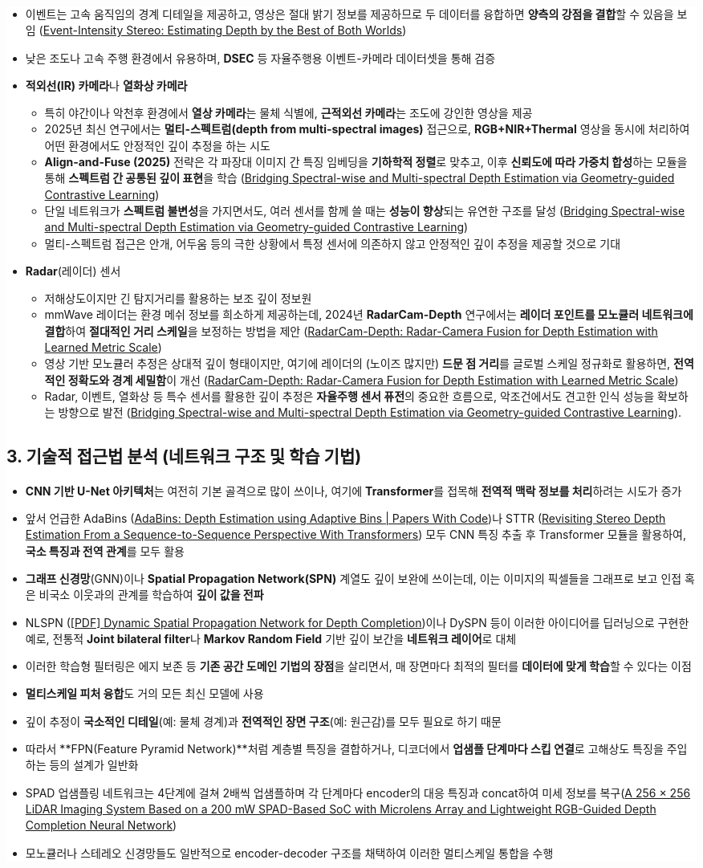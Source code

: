   - 이벤트는 고속 움직임의 경계 디테일을 제공하고, 영상은 절대 밝기 정보를 제공하므로 두 데이터를 융합하면 **양측의 강점을 결합**할 수 있음을 보임  ([Event-Intensity Stereo: Estimating Depth by the Best of Both Worlds](https://openaccess.thecvf.com/content/ICCV2021/papers/Mostafavi_Event-Intensity_Stereo_Estimating_Depth_by_the_Best_of_Both_Worlds_ICCV_2021_paper.pdf#:~:text=event,imaging%20set%02tings%2C%20blurred%20or%20low))
  - 낮은 조도나 고속 주행 환경에서 유용하며, **DSEC** 등 자율주행용 이벤트-카메라 데이터셋을 통해 검증

- **적외선(IR) 카메라**나 **열화상 카메라**
  - 특히 야간이나 악천후 환경에서 **열상 카메라**는 물체 식별에, **근적외선 카메라**는 조도에 강인한 영상을 제공
  - 2025년 최신 연구에서는 **멀티-스펙트럼(depth from multi-spectral images)** 접근으로, **RGB+NIR+Thermal** 영상을 동시에 처리하여 어떤 환경에서도 안정적인 깊이 추정을 하는 시도
  - **Align-and-Fuse (2025)** 전략은 각 파장대 이미지 간 특징 임베딩을 **기하학적 정렬**로 맞추고, 이후 **신뢰도에 따라 가중치 합성**하는 모듈을 통해 **스펙트럼 간 공통된 깊이 표현**을 학습 ([Bridging Spectral-wise and Multi-spectral Depth Estimation via Geometry-guided Contrastive Learning](https://arxiv.org/html/2503.00793v1#:~:text=Deploying%20depth%20estimation%20networks%20in,fuse%20strategy%2C%20for%20the%20depth))
  - 단일 네트워크가 **스펙트럼 불변성**을 가지면서도, 여러 센서를 함께 쓸 때는 **성능이 향상**되는 유연한 구조를 달성 ([Bridging Spectral-wise and Multi-spectral Depth Estimation via Geometry-guided Contrastive Learning](https://arxiv.org/html/2503.00793v1#:~:text=Deploying%20depth%20estimation%20networks%20in,fuse%20strategy%2C%20for%20the%20depth))
  - 멀티-스펙트럼 접근은 안개, 어두움 등의 극한 상황에서 특정 센서에 의존하지 않고 안정적인 깊이 추정을 제공할 것으로 기대
- **Radar**(레이더) 센서
  - 저해상도이지만 긴 탐지거리를 활용하는 보조 깊이 정보원
  - mmWave 레이더는 환경 메쉬 정보를 희소하게 제공하는데, 2024년 **RadarCam-Depth** 연구에서는 **레이더 포인트를 모노큘러 네트워크에 결합**하여 **절대적인 거리 스케일**을 보정하는 방법을 제안 ([RadarCam-Depth: Radar-Camera Fusion for Depth Estimation with Learned Metric Scale](https://arxiv.org/html/2401.04325v2#:~:text=We%20present%20a%20novel%20approach,learning%20the%20association%20between%20Radar))
  - 영상 기반 모노큘러 추정은 상대적 깊이 형태이지만, 여기에 레이더의 (노이즈 많지만) **드문 점 거리**를 글로벌 스케일 정규화로 활용하면, **전역적인 정확도와 경계 세밀함**이 개선 ([RadarCam-Depth: Radar-Camera Fusion for Depth Estimation with Learned Metric Scale](https://arxiv.org/html/2401.04325v2#:~:text=We%20present%20a%20novel%20approach,learning%20the%20association%20between%20Radar))
  - Radar, 이벤트, 열화상 등 특수 센서를 활용한 깊이 추정은 **자율주행 센서 퓨전**의 중요한 흐름으로, 악조건에서도 견고한 인식 성능을 확보하는 방향으로 발전 ([Bridging Spectral-wise and Multi-spectral Depth Estimation via Geometry-guided Contrastive Learning](https://arxiv.org/html/2503.00793v1#:~:text=Deploying%20depth%20estimation%20networks%20in,fuse%20strategy%2C%20for%20the%20depth)).

## 3. 기술적 접근법 분석 (네트워크 구조 및 학습 기법)  
- **CNN 기반 U-Net 아키텍처**는 여전히 기본 골격으로 많이 쓰이나, 여기에 **Transformer**를 접목해 **전역적 맥락 정보를 처리**하려는 시도가 증가
- 앞서 언급한 AdaBins ([AdaBins: Depth Estimation using Adaptive Bins | Papers With Code](https://paperswithcode.com/paper/adabins-depth-estimation-using-adaptive-bins#:~:text=We%20address%20the%20problem%20of,depth%20datasets%20across%20all%20metrics))나 STTR ([Revisiting Stereo Depth Estimation From a Sequence-to-Sequence Perspective With Transformers](https://openaccess.thecvf.com/content/ICCV2021/papers/Li_Revisiting_Stereo_Depth_Estimation_From_a_Sequence-to-Sequence_Perspective_With_Transformers_ICCV_2021_paper.pdf#:~:text=dense%20pixel%20matching%20using%20position,tuning.%201.%20Introduction)) 모두 CNN 특징 추출 후 Transformer 모듈을 활용하여, **국소 특징과 전역 관계**를 모두 활용
- **그래프 신경망**(GNN)이나 **Spatial Propagation Network(SPN)** 계열도 깊이 보완에 쓰이는데, 이는 이미지의 픽셀들을 그래프로 보고 인접 혹은 비국소 이웃과의 관계를 학습하여 **깊이 값을 전파**
- NLSPN ([[PDF] Dynamic Spatial Propagation Network for Depth Completion](https://ojs.aaai.org/index.php/AAAI/article/view/20055/19814#:~:text=,DSPN%20%28))이나 DySPN 등이 이러한 아이디어를 딥러닝으로 구현한 예로, 전통적 **Joint bilateral filter**나 **Markov Random Field** 기반 깊이 보간을 **네트워크 레이어**로 대체
- 이러한 학습형 필터링은 에지 보존 등 **기존 공간 도메인 기법의 장점**을 살리면서, 매 장면마다 최적의 필터를 **데이터에 맞게 학습**할 수 있다는 이점

- **멀티스케일 피처 융합**도 거의 모든 최신 모델에 사용
- 깊이 추정이 **국소적인 디테일**(예: 물체 경계)과 **전역적인 장면 구조**(예: 원근감)를 모두 필요로 하기 때문
- 따라서 **FPN(Feature Pyramid Network)**처럼 계층별 특징을 결합하거나, 디코더에서 **업샘플 단계마다 스킵 연결**로 고해상도 특징을 주입하는 등의 설계가 일반화
- SPAD 업샘플링 네트워크는 4단계에 걸쳐 2배씩 업샘플하며 각 단계마다 encoder의 대응 특징과 concat하여 미세 정보를 복구([A 256 &times; 256 LiDAR Imaging System Based on a 200 mW SPAD-Based SoC with Microlens Array and Lightweight RGB-Guided Depth Completion Neural Network](https://www.mdpi.com/1424-8220/23/15/6927#:~:text=implementation%20and%20key%20functional%20component,4%20introduces%20the%20proposed%20RGB))
- 모노큘러나 스테레오 신경망들도 일반적으로 encoder-decoder 구조를 채택하여 이러한 멀티스케일 통합을 수행
